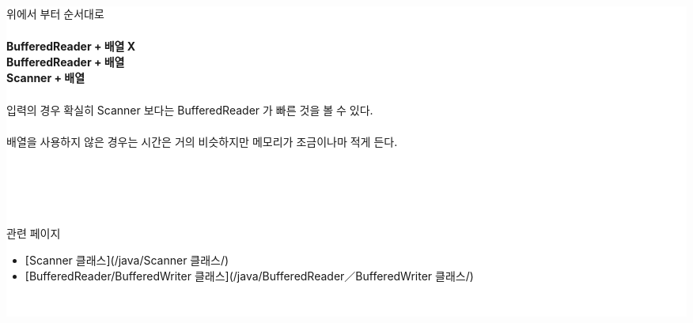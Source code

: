 위에서 부터 순서대로<br><br>
<b>
BufferedReader + 배열 X<br>
BufferedReader + 배열<br>
Scanner + 배열<br><br>
</b>
입력의 경우 확실히 Scanner 보다는 <span class="color">BufferedReader 가 빠른 것을 볼 수 있다.</span><br><br>
배열을 사용하지 않은 경우는 시간은 거의 비슷하지만 메모리가 조금이나마 적게 든다.<br>

<br><br><br><br>
<span class="color">관련 페이지</span><br>
- [Scanner 클래스](/java/Scanner 클래스/)
- [BufferedReader/BufferedWriter 클래스](/java/BufferedReader／BufferedWriter 클래스/)
<br><br><br>